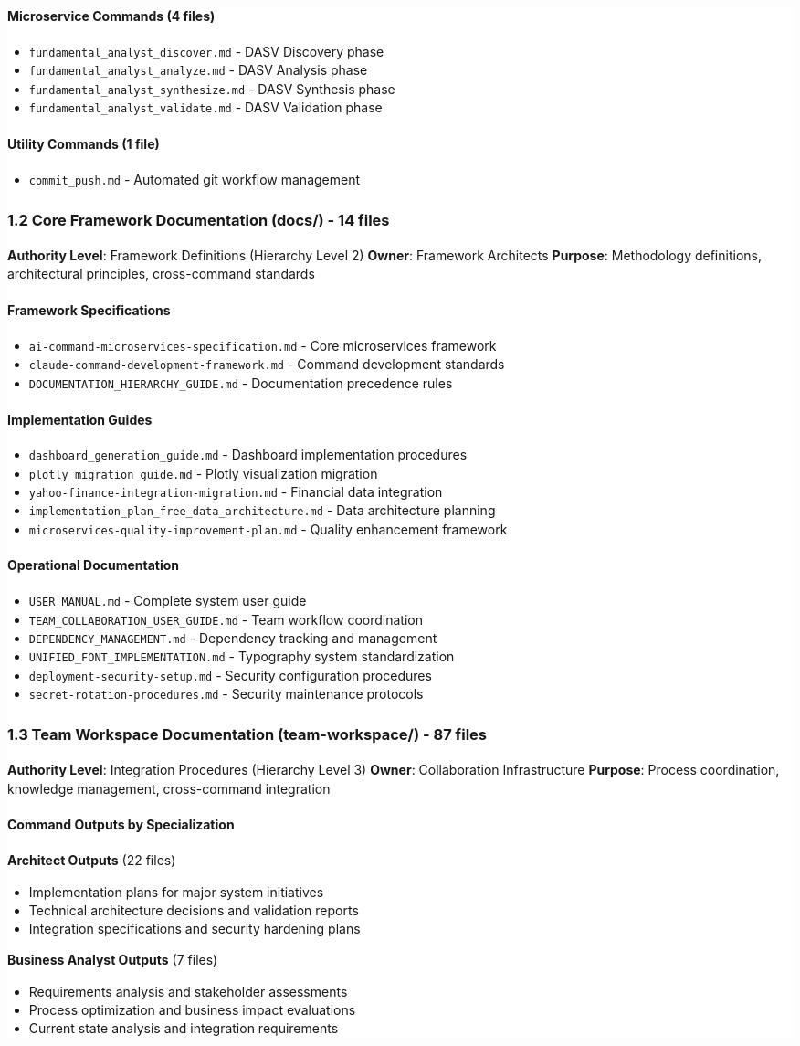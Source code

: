 #### Microservice Commands (4 files)
- `fundamental_analyst_discover.md` - DASV Discovery phase
- `fundamental_analyst_analyze.md` - DASV Analysis phase
- `fundamental_analyst_synthesize.md` - DASV Synthesis phase
- `fundamental_analyst_validate.md` - DASV Validation phase

#### Utility Commands (1 file)
- `commit_push.md` - Automated git workflow management

### 1.2 Core Framework Documentation (docs/) - 14 files
**Authority Level**: Framework Definitions (Hierarchy Level 2)
**Owner**: Framework Architects
**Purpose**: Methodology definitions, architectural principles, cross-command standards

#### Framework Specifications
- `ai-command-microservices-specification.md` - Core microservices framework
- `claude-command-development-framework.md` - Command development standards
- `DOCUMENTATION_HIERARCHY_GUIDE.md` - Documentation precedence rules

#### Implementation Guides
- `dashboard_generation_guide.md` - Dashboard implementation procedures
- `plotly_migration_guide.md` - Plotly visualization migration
- `yahoo-finance-integration-migration.md` - Financial data integration
- `implementation_plan_free_data_architecture.md` - Data architecture planning
- `microservices-quality-improvement-plan.md` - Quality enhancement framework

#### Operational Documentation
- `USER_MANUAL.md` - Complete system user guide
- `TEAM_COLLABORATION_USER_GUIDE.md` - Team workflow coordination
- `DEPENDENCY_MANAGEMENT.md` - Dependency tracking and management
- `UNIFIED_FONT_IMPLEMENTATION.md` - Typography system standardization
- `deployment-security-setup.md` - Security configuration procedures
- `secret-rotation-procedures.md` - Security maintenance protocols

### 1.3 Team Workspace Documentation (team-workspace/) - 87 files
**Authority Level**: Integration Procedures (Hierarchy Level 3)
**Owner**: Collaboration Infrastructure
**Purpose**: Process coordination, knowledge management, cross-command integration

#### Command Outputs by Specialization

**Architect Outputs** (22 files)
- Implementation plans for major system initiatives
- Technical architecture decisions and validation reports
- Integration specifications and security hardening plans

**Business Analyst Outputs** (7 files)
- Requirements analysis and stakeholder assessments
- Process optimization and business impact evaluations
- Current state analysis and integration requirements
